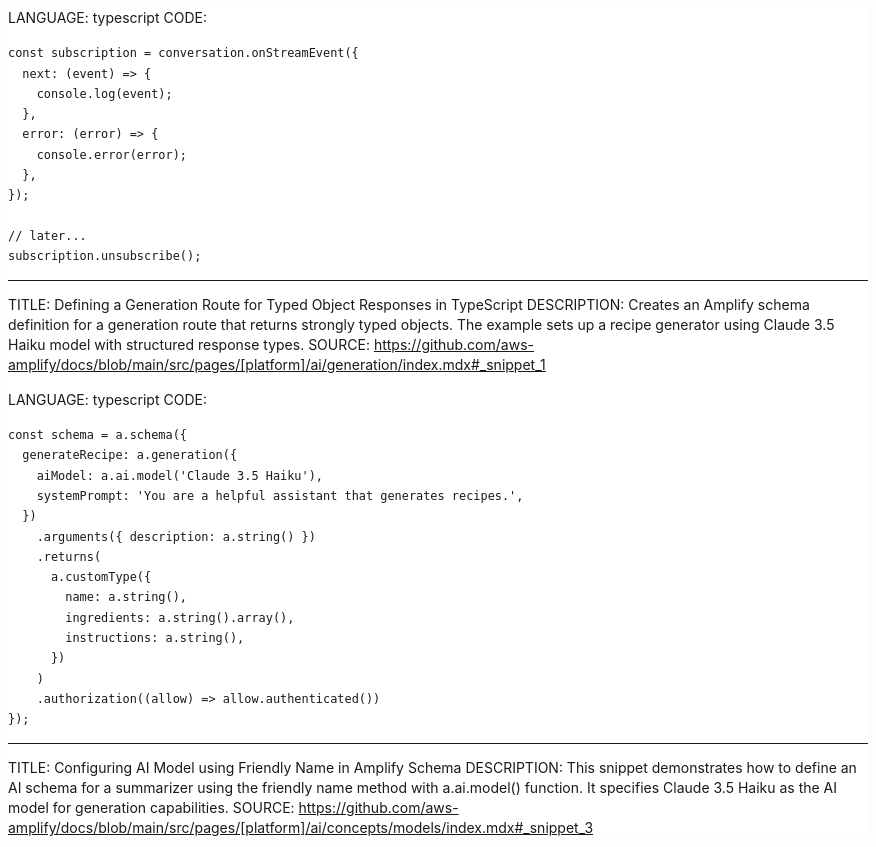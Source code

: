 LANGUAGE: typescript
CODE:

```
const subscription = conversation.onStreamEvent({
  next: (event) => {
    console.log(event);
  },
  error: (error) => {
    console.error(error);
  },
});

// later...
subscription.unsubscribe();
```

---

TITLE: Defining a Generation Route for Typed Object Responses in TypeScript
DESCRIPTION: Creates an Amplify schema definition for a generation route that returns strongly typed objects. The example sets up a recipe generator using Claude 3.5 Haiku model with structured response types.
SOURCE: https://github.com/aws-amplify/docs/blob/main/src/pages/[platform]/ai/generation/index.mdx#_snippet_1

LANGUAGE: typescript
CODE:

```
const schema = a.schema({
  generateRecipe: a.generation({
    aiModel: a.ai.model('Claude 3.5 Haiku'),
    systemPrompt: 'You are a helpful assistant that generates recipes.',
  })
    .arguments({ description: a.string() })
    .returns(
      a.customType({
        name: a.string(),
        ingredients: a.string().array(),
        instructions: a.string(),
      })
    )
    .authorization((allow) => allow.authenticated())
});
```

---

TITLE: Configuring AI Model using Friendly Name in Amplify Schema
DESCRIPTION: This snippet demonstrates how to define an AI schema for a summarizer using the friendly name method with a.ai.model() function. It specifies Claude 3.5 Haiku as the AI model for generation capabilities.
SOURCE: https://github.com/aws-amplify/docs/blob/main/src/pages/[platform]/ai/concepts/models/index.mdx#_snippet_3
